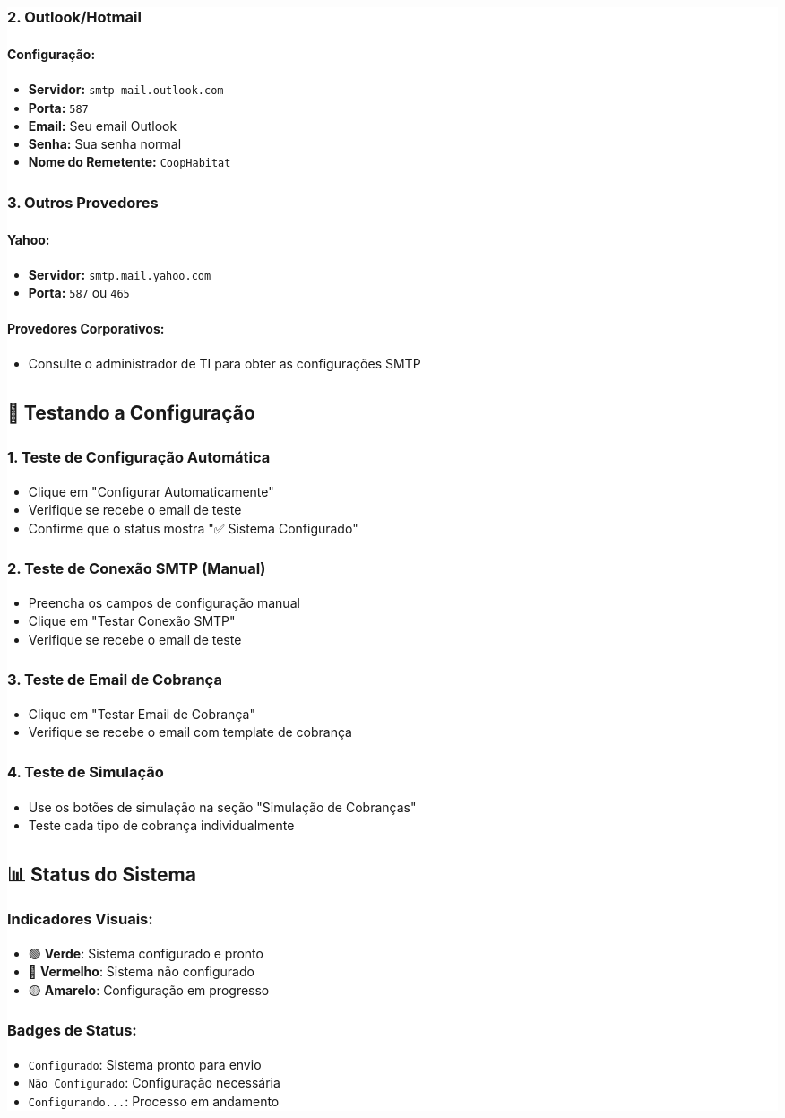 ### 2. **Outlook/Hotmail**

#### Configuração:
- **Servidor:** `smtp-mail.outlook.com`
- **Porta:** `587`
- **Email:** Seu email Outlook
- **Senha:** Sua senha normal
- **Nome do Remetente:** `CoopHabitat`

### 3. **Outros Provedores**

#### Yahoo:
- **Servidor:** `smtp.mail.yahoo.com`
- **Porta:** `587` ou `465`

#### Provedores Corporativos:
- Consulte o administrador de TI para obter as configurações SMTP

## 🧪 Testando a Configuração

### 1. **Teste de Configuração Automática**
- Clique em "Configurar Automaticamente"
- Verifique se recebe o email de teste
- Confirme que o status mostra "✅ Sistema Configurado"

### 2. **Teste de Conexão SMTP (Manual)**
- Preencha os campos de configuração manual
- Clique em "Testar Conexão SMTP"
- Verifique se recebe o email de teste

### 3. **Teste de Email de Cobrança**
- Clique em "Testar Email de Cobrança"
- Verifique se recebe o email com template de cobrança

### 4. **Teste de Simulação**
- Use os botões de simulação na seção "Simulação de Cobranças"
- Teste cada tipo de cobrança individualmente

## 📊 Status do Sistema

### **Indicadores Visuais:**
- 🟢 **Verde**: Sistema configurado e pronto
- 🔴 **Vermelho**: Sistema não configurado
- 🟡 **Amarelo**: Configuração em progresso

### **Badges de Status:**
- `Configurado`: Sistema pronto para envio
- `Não Configurado`: Configuração necessária
- `Configurando...`: Processo em andamento
